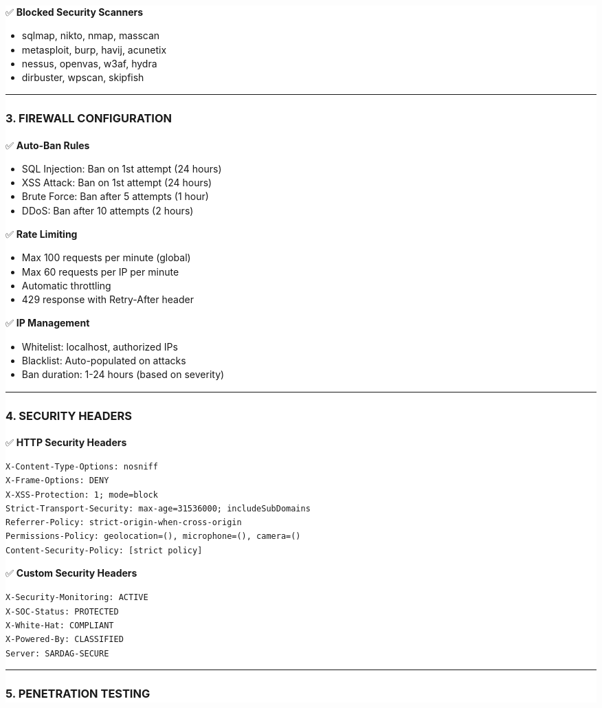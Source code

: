 ✅ **Blocked Security Scanners**
- sqlmap, nikto, nmap, masscan
- metasploit, burp, havij, acunetix
- nessus, openvas, w3af, hydra
- dirbuster, wpscan, skipfish

---

### 3. FIREWALL CONFIGURATION

✅ **Auto-Ban Rules**
- SQL Injection: Ban on 1st attempt (24 hours)
- XSS Attack: Ban on 1st attempt (24 hours)
- Brute Force: Ban after 5 attempts (1 hour)
- DDoS: Ban after 10 attempts (2 hours)

✅ **Rate Limiting**
- Max 100 requests per minute (global)
- Max 60 requests per IP per minute
- Automatic throttling
- 429 response with Retry-After header

✅ **IP Management**
- Whitelist: localhost, authorized IPs
- Blacklist: Auto-populated on attacks
- Ban duration: 1-24 hours (based on severity)

---

### 4. SECURITY HEADERS

✅ **HTTP Security Headers**
```
X-Content-Type-Options: nosniff
X-Frame-Options: DENY
X-XSS-Protection: 1; mode=block
Strict-Transport-Security: max-age=31536000; includeSubDomains
Referrer-Policy: strict-origin-when-cross-origin
Permissions-Policy: geolocation=(), microphone=(), camera=()
Content-Security-Policy: [strict policy]
```

✅ **Custom Security Headers**
```
X-Security-Monitoring: ACTIVE
X-SOC-Status: PROTECTED
X-White-Hat: COMPLIANT
X-Powered-By: CLASSIFIED
Server: SARDAG-SECURE
```

---

### 5. PENETRATION TESTING
